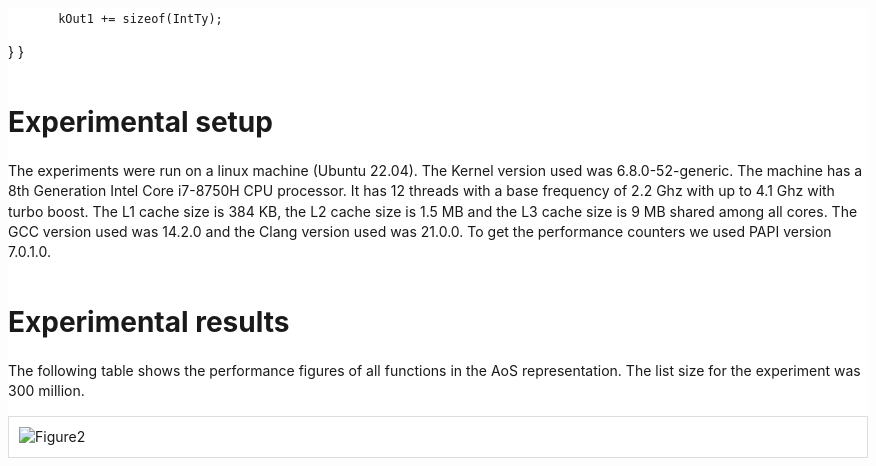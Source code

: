           kOut1 += sizeof(IntTy);
   }
}
</code></pre>

# Experimental setup
The experiments were run on a linux machine (Ubuntu 22.04). The Kernel version used was 6.8.0-52-generic. 
The machine has a 8th Generation Intel Core i7-8750H CPU processor. It has 12 threads with a base frequency of 2.2 Ghz with up to 4.1 Ghz with turbo boost.
The L1 cache size is 384 KB, the L2 cache size is 1.5 MB and the L3 cache size is 9 MB shared among all cores.
The GCC version used was 14.2.0 and the Clang version used was 21.0.0. To get the performance counters we used PAPI version 7.0.1.0.

# Experimental results
The following table shows the performance figures of all functions in the AoS representation. The list size for the experiment was 300 million.


<div style="overflow-x: auto; width: auto; border: 1px solid #ddd; padding: 10px; position: relative;">
  <img id="zoom-image" src="{{base_path}}/images/300mil_aos_gcc_clang.png" alt="Figure2" style="width: 100%; min-width: 1200px; transition: transform 0.2s;"/>
</div>

<style>
  #zoom-image {
    transition: transform 0.2s, left 0.2s, top 0.2s;
    position: relative;
  }
  #zoom-image:hover {
    transform: scale(2);
  }
</style>

<script>
  document.addEventListener('DOMContentLoaded', function () {
    const img = document.getElementById('zoom-image');
    const container = img.parentElement;

    container.addEventListener('mousemove', function (e) {
      const rect = container.getBoundingClientRect();
      const x = e.clientX - rect.left;
      const y = e.clientY - rect.top;
      const xPercent = x / rect.width * 100;
      const yPercent = y / rect.height * 100;

      img.style.transformOrigin = `${xPercent}% ${yPercent}%`;
    });
  });
</script>
